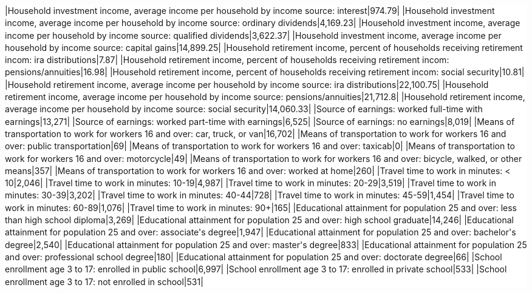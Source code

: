 |Household investment income, average income per household by income source: interest|974.79|
|Household investment income, average income per household by income source: ordinary dividends|4,169.23|
|Household investment income, average income per household by income source: qualified dividends|3,622.37|
|Household investment income, average income per household by income source: capital gains|14,899.25|
|Household retirement income, percent of households receiving retirement incom: ira distributions|7.87|
|Household retirement income, percent of households receiving retirement incom: pensions/annuities|16.98|
|Household retirement income, percent of households receiving retirement incom: social security|10.81|
|Household retirement income, average income per household by income source: ira distributions|22,100.75|
|Household retirement income, average income per household by income source: pensions/annuities|21,712.8|
|Household retirement income, average income per household by income source: social security|14,060.33|
|Source of earnings: worked full-time with earnings|13,271|
|Source of earnings: worked part-time with earnings|6,525|
|Source of earnings: no earnings|8,019|
|Means of transportation to work for workers 16 and over: car, truck, or van|16,702|
|Means of transportation to work for workers 16 and over: public transportation|69|
|Means of transportation to work for workers 16 and over: taxicab|0|
|Means of transportation to work for workers 16 and over: motorcycle|49|
|Means of transportation to work for workers 16 and over: bicycle, walked, or other means|357|
|Means of transportation to work for workers 16 and over: worked at home|260|
|Travel time to work in minutes: < 10|2,046|
|Travel time to work in minutes: 10-19|4,987|
|Travel time to work in minutes: 20-29|3,519|
|Travel time to work in minutes: 30-39|3,202|
|Travel time to work in minutes: 40-44|728|
|Travel time to work in minutes: 45-59|1,454|
|Travel time to work in minutes: 60-89|1,076|
|Travel time to work in minutes: 90+|165|
|Educational attainment for population 25 and over: less than high school diploma|3,269|
|Educational attainment for population 25 and over: high school graduate|14,246|
|Educational attainment for population 25 and over: associate's degree|1,947|
|Educational attainment for population 25 and over: bachelor's degree|2,540|
|Educational attainment for population 25 and over: master's degree|833|
|Educational attainment for population 25 and over: professional school degree|180|
|Educational attainment for population 25 and over: doctorate degree|66|
|School enrollment age 3 to 17: enrolled in public school|6,997|
|School enrollment age 3 to 17: enrolled in private school|533|
|School enrollment age 3 to 17: not enrolled in school|531|
